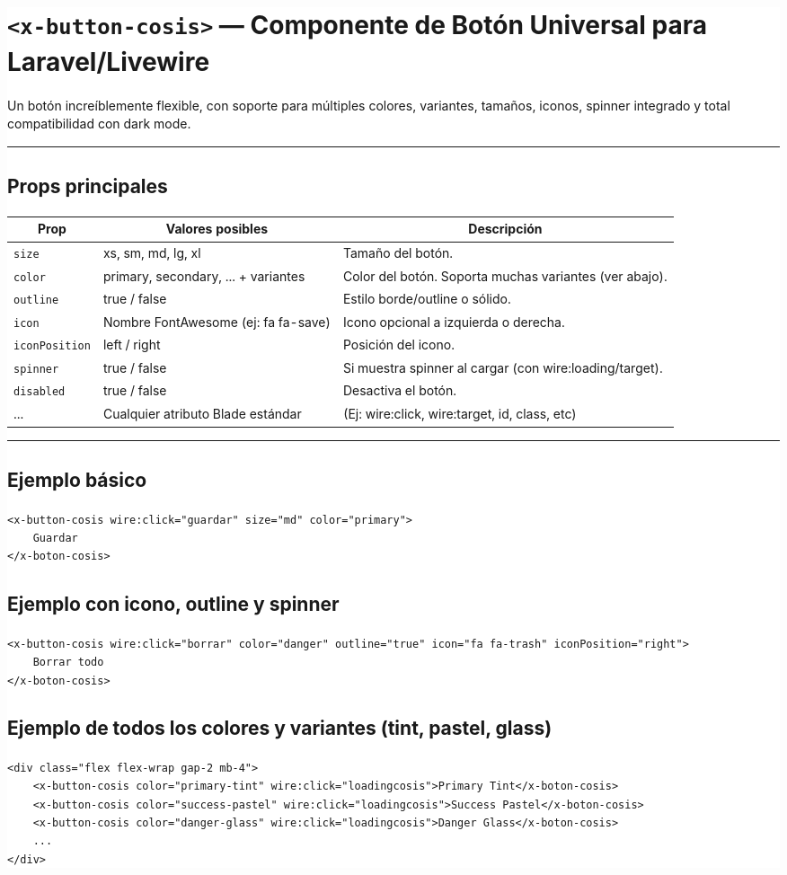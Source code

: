 # `<x-button-cosis>` — Componente de Botón Universal para Laravel/Livewire

Un botón increíblemente flexible, con soporte para múltiples colores, variantes, tamaños, iconos, spinner integrado y total compatibilidad con dark mode.

---

## Props principales

| Prop           | Valores posibles                    | Descripción                                              |
| -------------- | ----------------------------------- | -------------------------------------------------------- |
| `size`         | xs, sm, md, lg, xl                  | Tamaño del botón.                                        |
| `color`        | primary, secondary, ... + variantes | Color del botón. Soporta muchas variantes (ver abajo).   |
| `outline`      | true / false                        | Estilo borde/outline o sólido.                           |
| `icon`         | Nombre FontAwesome (ej: fa fa-save) | Icono opcional a izquierda o derecha.                    |
| `iconPosition` | left / right                        | Posición del icono.                                      |
| `spinner`      | true / false                        | Si muestra spinner al cargar (con wire\:loading/target). |
| `disabled`     | true / false                        | Desactiva el botón.                                      |
| ...            | Cualquier atributo Blade estándar   | (Ej: wire\:click, wire\:target, id, class, etc)          |

---

## Ejemplo básico

```blade
<x-button-cosis wire:click="guardar" size="md" color="primary">
    Guardar
</x-boton-cosis>
```

## Ejemplo con icono, outline y spinner

```blade
<x-button-cosis wire:click="borrar" color="danger" outline="true" icon="fa fa-trash" iconPosition="right">
    Borrar todo
</x-boton-cosis>
```

## Ejemplo de todos los colores y variantes (tint, pastel, glass)

```blade
<div class="flex flex-wrap gap-2 mb-4">
    <x-button-cosis color="primary-tint" wire:click="loadingcosis">Primary Tint</x-boton-cosis>
    <x-button-cosis color="success-pastel" wire:click="loadingcosis">Success Pastel</x-boton-cosis>
    <x-button-cosis color="danger-glass" wire:click="loadingcosis">Danger Glass</x-boton-cosis>
    ...
</div>
```
